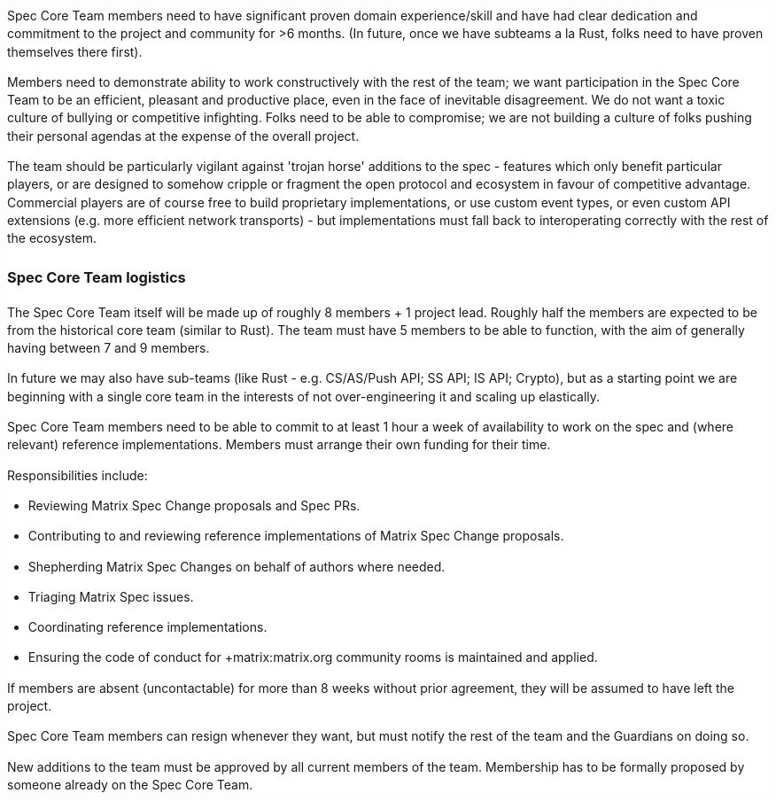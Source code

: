 Spec Core Team members need to have significant proven domain experience/skill
and have had clear dedication and commitment to the project and community for >6
months. (In future, once we have subteams a la Rust, folks need to have proven
themselves there first).

Members need to demonstrate ability to work constructively with the rest of the
team; we want participation in the Spec Core Team to be an efficient, pleasant and
productive place, even in the face of inevitable disagreement. We do not want a
toxic culture of bullying or competitive infighting.  Folks need to be able to
compromise; we are not building a culture of folks pushing their personal
agendas at the expense of the overall project.

The team should be particularly vigilant against 'trojan horse' additions to the
spec - features which only benefit particular players, or are designed to
somehow cripple or fragment the open protocol and ecosystem in favour of
competitive advantage. Commercial players are of course free to build
proprietary implementations, or use custom event types, or even custom API
extensions (e.g. more efficient network transports) - but implementations must
fall back to interoperating correctly with the rest of the ecosystem.

### Spec Core Team logistics

The Spec Core Team itself will be made up of roughly 8 members + 1 project lead.
Roughly half the members are expected to be from the historical core team
(similar to Rust).  The team must have 5 members to be able to function, with
the aim of generally having between 7 and 9 members.

In future we may also have sub-teams (like Rust - e.g. CS/AS/Push API; SS API;
IS API; Crypto), but as a starting point we are beginning with a single core
team in the interests of not over-engineering it and scaling up elastically.

Spec Core Team members need to be able to commit to at least 1 hour a week of
availability to work on the spec and (where relevant) reference implementations.
Members must arrange their own funding for their time.

Responsibilities include:

 * Reviewing Matrix Spec Change proposals and Spec PRs.

 * Contributing to and reviewing reference implementations of Matrix Spec Change
   proposals.

 * Shepherding Matrix Spec Changes on behalf of authors where needed.

 * Triaging Matrix Spec issues.

 * Coordinating reference implementations.

 * Ensuring the code of conduct for +matrix:matrix.org community rooms is
   maintained and applied.

If members are absent (uncontactable) for more than 8 weeks without prior
agreement, they will be assumed to have left the project.

Spec Core Team members can resign whenever they want, but must notify the rest
of the team and the Guardians on doing so.

New additions to the team must be approved by all current members of the team.
Membership has to be formally proposed by someone already on the Spec Core Team.
